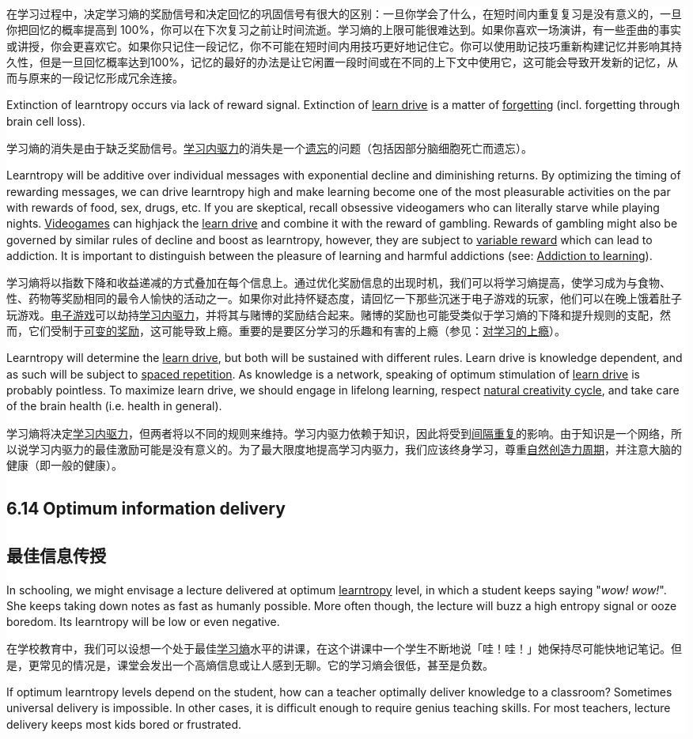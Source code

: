 在学习过程中，决定学习熵的奖励信号和决定回忆的巩固信号有很大的区别：一旦你学会了什么，在短时间内重复复习是没有意义的，一旦你把回忆的概率提高到 100%，你可以在下次复习之前让时间流逝。学习熵的上限可能很难达到。如果你喜欢一场演讲，有一些歪曲的事实或讲授，你会更喜欢它。如果你只记住一段记忆，你不可能在短时间内用技巧更好地记住它。你可以使用助记技巧重新构建记忆并影响其持久性，但是一旦回忆概率达到100%，记忆的最好的办法是让它闲置一段时间或在不同的上下文中使用它，这可能会导致开发新的记忆，从而与原来的一段记忆形成冗余连接。

Extinction of learntropy occurs via lack of reward signal. Extinction of [learn drive](https://supermemo.guru/wiki/Learn_drive) is a matter of [forgetting](https://supermemo.guru/wiki/Forgetting) (incl. forgetting through brain cell loss).

学习熵的消失是由于缺乏奖励信号。[学习内驱力](https://supermemo.guru/wiki/Learn_drive)的消失是一个[遗忘](https://supermemo.guru/wiki/Forgetting)的问题（包括因部分脑细胞死亡而遗忘）。

Learntropy will be additive over individual messages with exponential decline and diminishing returns. By optimizing the timing of rewarding messages, we can drive learntropy high and make learning become one of the most pleasurable activities on the par with rewards of food, sex, drugs, etc. If you are skeptical, recall obsessive videogamers who can literally starve while playing nights. [Videogames](https://supermemo.guru/wiki/Videogames) can highjack the [learn drive](https://supermemo.guru/wiki/Learn_drive) and combine it with the reward of gambling. Rewards of gambling might also be governed by similar rules of decline and boost as learntropy, however, they are subject to [variable reward](https://supermemo.guru/wiki/Variable_reward) which can lead to addiction. It is important to distinguish between the pleasure of learning and harmful addictions (see: [Addiction to learning](https://supermemo.guru/wiki/Addiction_to_learning)).

学习熵将以指数下降和收益递减的方式叠加在每个信息上。通过优化奖励信息的出现时机，我们可以将学习熵提高，使学习成为与食物、性、药物等奖励相同的最令人愉快的活动之一。如果你对此持怀疑态度，请回忆一下那些沉迷于电子游戏的玩家，他们可以在晚上饿着肚子玩游戏。[电子游戏](https://supermemo.guru/wiki/Videogames)可以劫持[学习内驱力](https://supermemo.guru/wiki/Learn_drive)，并将其与赌博的奖励结合起来。赌博的奖励也可能受类似于学习熵的下降和提升规则的支配，然而，它们受制于[可变的奖励](https://supermemo.guru/wiki/Variable_reward)，这可能导致上瘾。重要的是要区分学习的乐趣和有害的上瘾（参见：[对学习的上瘾](https://supermemo.guru/wiki/Addiction_to_learning)）。

Learntropy will determine the [learn drive](https://supermemo.guru/wiki/Learn_drive), but both will be sustained with different rules. Learn drive is knowledge dependent, and as such will be subject to [spaced repetition](https://supermemo.guru/wiki/Spaced_repetition). As knowledge is a network, speaking of optimum stimulation of [learn drive](https://supermemo.guru/wiki/Learn_drive) is probably pointless. To maximize learn drive, we should engage in lifelong learning, respect [natural creativity cycle](https://supermemo.guru/wiki/Natural_creativity_cycle), and take care of the brain health (i.e. health in general).

学习熵将决定[学习内驱力](https://supermemo.guru/wiki/Learn_drive)，但两者将以不同的规则来维持。学习内驱力依赖于知识，因此将受到[间隔重复](https://supermemo.guru/wiki/Spaced_repetition)的影响。由于知识是一个网络，所以说学习内驱力的最佳激励可能是没有意义的。为了最大限度地提高学习内驱力，我们应该终身学习，尊重[自然创造力周期](https://supermemo.guru/wiki/Natural_creativity_cycle)，并注意大脑的健康（即一般的健康）。

## 6.14 Optimum information delivery

## 最佳信息传授

In schooling, we might envisage a lecture delivered at optimum [learntropy](https://supermemo.guru/wiki/Learntropy) level, in which a student keeps saying "*wow! wow!*". She keeps taking down notes as fast as humanly possible. More often though, the lecture will buzz a high entropy signal or ooze boredom. Its learntropy will be low or even negative.

在学校教育中，我们可以设想一个处于最佳[学习熵](https://supermemo.guru/wiki/learntropy)水平的讲课，在这个讲课中一个学生不断地说「哇！哇！」她保持尽可能快地记笔记。但是，更常见的情况是，课堂会发出一个高熵信息或让人感到无聊。它的学习熵会很低，甚至是负数。

If optimum learntropy levels depend on the student, how can a teacher optimally deliver knowledge to a classroom? Sometimes universal delivery is impossible. In other cases, it is difficult enough to require genius teaching skills. For most teachers, lecture delivery keeps most kids bored or frustrated.
